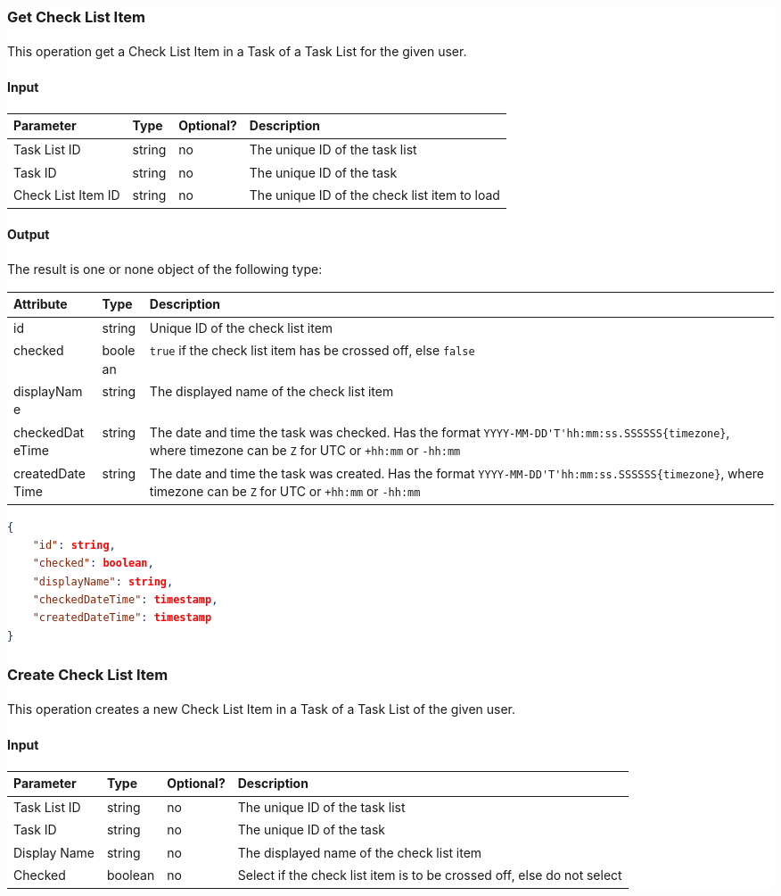 ### <a id="op_get_check_list_item"></a> Get Check List Item

This operation get a Check List Item in a Task of a Task List for the given user.

#### Input

| Parameter | Type | Optional? | Description
|:---|:---|:---|:---|
| Task List ID | string | no | The unique ID of the task list |
| Task ID | string | no | The unique ID of the task |
| Check List Item ID | string | no | The unique ID of the check list item to load |

#### Output

The result is one or none object of the following type:

| Attribute | Type | Description |
|:----|:----|:----|
| id | string | Unique ID of the check list item | 
| checked | boolean | `true` if the check list item has be crossed off, else `false` |
| displayName | string | The displayed name of the check list item |
| checkedDateTime | string | The date and time the task was checked. Has the format `YYYY-MM-DD'T'hh:mm:ss.SSSSSS{timezone}`, where timezone can be `Z` for UTC or `+hh:mm` or `-hh:mm` |
| createdDateTime | string | The date and time the task was created. Has the format `YYYY-MM-DD'T'hh:mm:ss.SSSSSS{timezone}`, where timezone can be `Z` for UTC or `+hh:mm` or `-hh:mm` |

```json
{
    "id": string,
    "checked": boolean,
    "displayName": string,
    "checkedDateTime": timestamp,
    "createdDateTime": timestamp
}
```

### <a id="op_create_check_list_item"></a> Create Check List Item

This operation creates a new Check List Item in a Task of a Task List of the given user.

#### Input

| Parameter | Type | Optional? | Description
|:---|:---|:---|:---|
| Task List ID | string | no | The unique ID of the task list |
| Task ID | string | no | The unique ID of the task |
| Display Name | string | no | The displayed name of the check list item |
| Checked | boolean | no | Select if the check list item is to be crossed off, else do not select |
